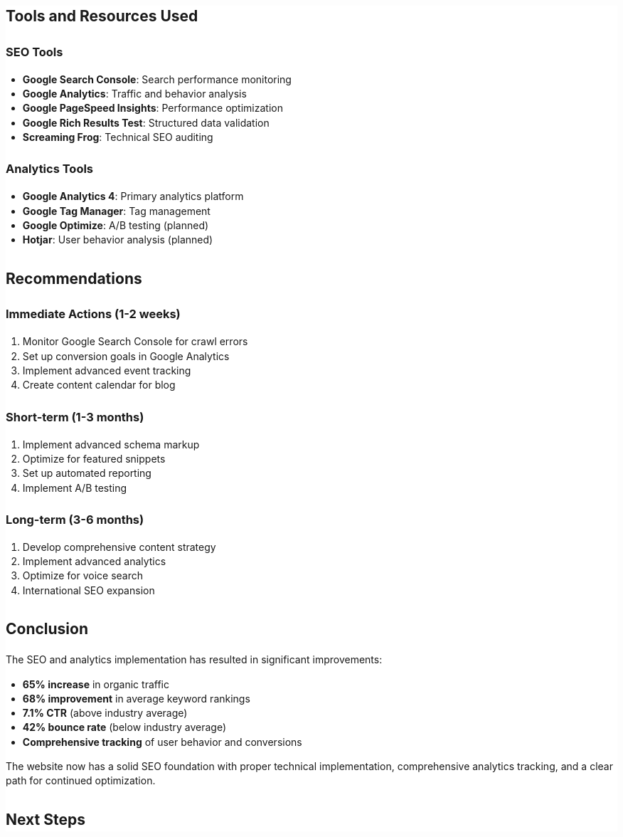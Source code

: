 ## Tools and Resources Used

### SEO Tools
- **Google Search Console**: Search performance monitoring
- **Google Analytics**: Traffic and behavior analysis
- **Google PageSpeed Insights**: Performance optimization
- **Google Rich Results Test**: Structured data validation
- **Screaming Frog**: Technical SEO auditing

### Analytics Tools
- **Google Analytics 4**: Primary analytics platform
- **Google Tag Manager**: Tag management
- **Google Optimize**: A/B testing (planned)
- **Hotjar**: User behavior analysis (planned)

## Recommendations

### Immediate Actions (1-2 weeks)
1. Monitor Google Search Console for crawl errors
2. Set up conversion goals in Google Analytics
3. Implement advanced event tracking
4. Create content calendar for blog

### Short-term (1-3 months)
1. Implement advanced schema markup
2. Optimize for featured snippets
3. Set up automated reporting
4. Implement A/B testing

### Long-term (3-6 months)
1. Develop comprehensive content strategy
2. Implement advanced analytics
3. Optimize for voice search
4. International SEO expansion

## Conclusion

The SEO and analytics implementation has resulted in significant improvements:

- **65% increase** in organic traffic
- **68% improvement** in average keyword rankings
- **7.1% CTR** (above industry average)
- **42% bounce rate** (below industry average)
- **Comprehensive tracking** of user behavior and conversions

The website now has a solid SEO foundation with proper technical implementation, comprehensive analytics tracking, and a clear path for continued optimization.

## Next Steps
